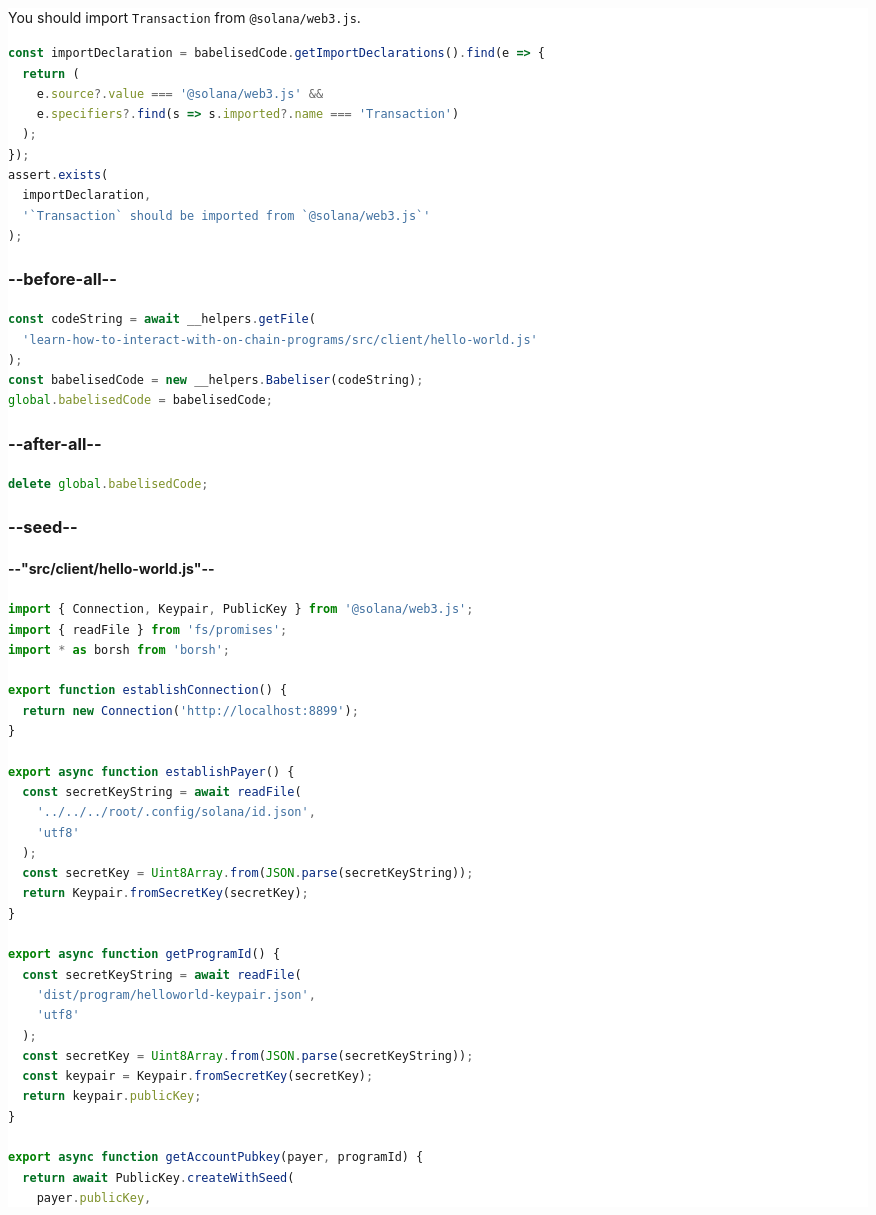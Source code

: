 You should import `Transaction` from `@solana/web3.js`.

```js
const importDeclaration = babelisedCode.getImportDeclarations().find(e => {
  return (
    e.source?.value === '@solana/web3.js' &&
    e.specifiers?.find(s => s.imported?.name === 'Transaction')
  );
});
assert.exists(
  importDeclaration,
  '`Transaction` should be imported from `@solana/web3.js`'
);
```

### --before-all--

```js
const codeString = await __helpers.getFile(
  'learn-how-to-interact-with-on-chain-programs/src/client/hello-world.js'
);
const babelisedCode = new __helpers.Babeliser(codeString);
global.babelisedCode = babelisedCode;
```

### --after-all--

```js
delete global.babelisedCode;
```

### --seed--

#### --"src/client/hello-world.js"--

```js
import { Connection, Keypair, PublicKey } from '@solana/web3.js';
import { readFile } from 'fs/promises';
import * as borsh from 'borsh';

export function establishConnection() {
  return new Connection('http://localhost:8899');
}

export async function establishPayer() {
  const secretKeyString = await readFile(
    '../../../root/.config/solana/id.json',
    'utf8'
  );
  const secretKey = Uint8Array.from(JSON.parse(secretKeyString));
  return Keypair.fromSecretKey(secretKey);
}

export async function getProgramId() {
  const secretKeyString = await readFile(
    'dist/program/helloworld-keypair.json',
    'utf8'
  );
  const secretKey = Uint8Array.from(JSON.parse(secretKeyString));
  const keypair = Keypair.fromSecretKey(secretKey);
  return keypair.publicKey;
}

export async function getAccountPubkey(payer, programId) {
  return await PublicKey.createWithSeed(
    payer.publicKey,
```